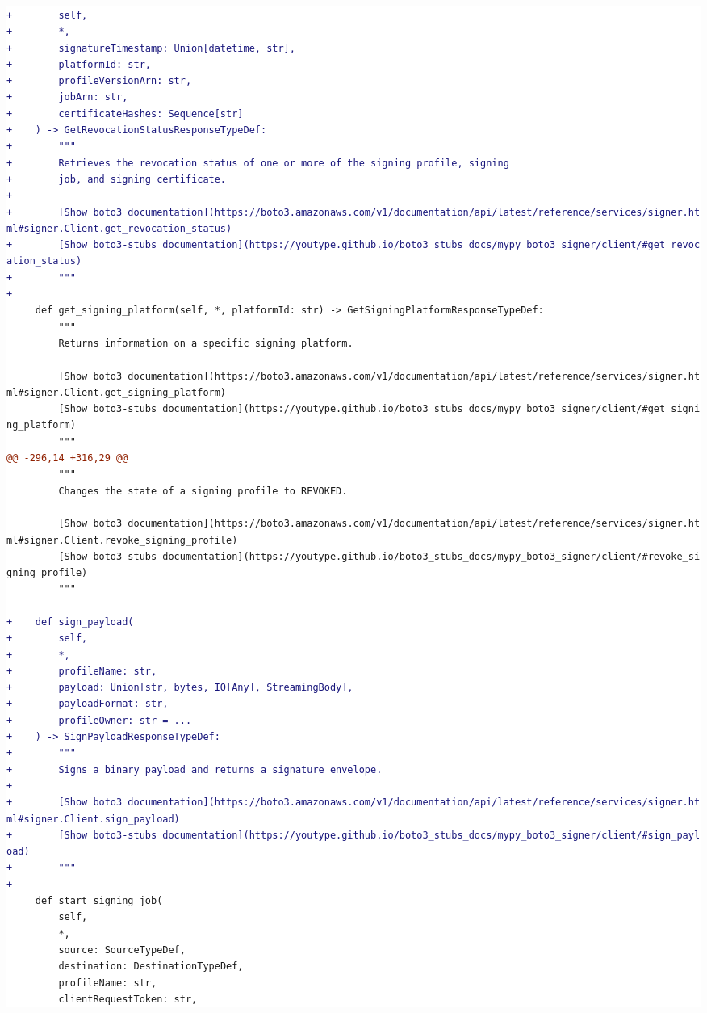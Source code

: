 ```diff
+        self,
+        *,
+        signatureTimestamp: Union[datetime, str],
+        platformId: str,
+        profileVersionArn: str,
+        jobArn: str,
+        certificateHashes: Sequence[str]
+    ) -> GetRevocationStatusResponseTypeDef:
+        """
+        Retrieves the revocation status of one or more of the signing profile, signing
+        job, and signing certificate.
+
+        [Show boto3 documentation](https://boto3.amazonaws.com/v1/documentation/api/latest/reference/services/signer.html#signer.Client.get_revocation_status)
+        [Show boto3-stubs documentation](https://youtype.github.io/boto3_stubs_docs/mypy_boto3_signer/client/#get_revocation_status)
+        """
+
     def get_signing_platform(self, *, platformId: str) -> GetSigningPlatformResponseTypeDef:
         """
         Returns information on a specific signing platform.
 
         [Show boto3 documentation](https://boto3.amazonaws.com/v1/documentation/api/latest/reference/services/signer.html#signer.Client.get_signing_platform)
         [Show boto3-stubs documentation](https://youtype.github.io/boto3_stubs_docs/mypy_boto3_signer/client/#get_signing_platform)
         """
@@ -296,14 +316,29 @@
         """
         Changes the state of a signing profile to REVOKED.
 
         [Show boto3 documentation](https://boto3.amazonaws.com/v1/documentation/api/latest/reference/services/signer.html#signer.Client.revoke_signing_profile)
         [Show boto3-stubs documentation](https://youtype.github.io/boto3_stubs_docs/mypy_boto3_signer/client/#revoke_signing_profile)
         """
 
+    def sign_payload(
+        self,
+        *,
+        profileName: str,
+        payload: Union[str, bytes, IO[Any], StreamingBody],
+        payloadFormat: str,
+        profileOwner: str = ...
+    ) -> SignPayloadResponseTypeDef:
+        """
+        Signs a binary payload and returns a signature envelope.
+
+        [Show boto3 documentation](https://boto3.amazonaws.com/v1/documentation/api/latest/reference/services/signer.html#signer.Client.sign_payload)
+        [Show boto3-stubs documentation](https://youtype.github.io/boto3_stubs_docs/mypy_boto3_signer/client/#sign_payload)
+        """
+
     def start_signing_job(
         self,
         *,
         source: SourceTypeDef,
         destination: DestinationTypeDef,
         profileName: str,
         clientRequestToken: str,
```
